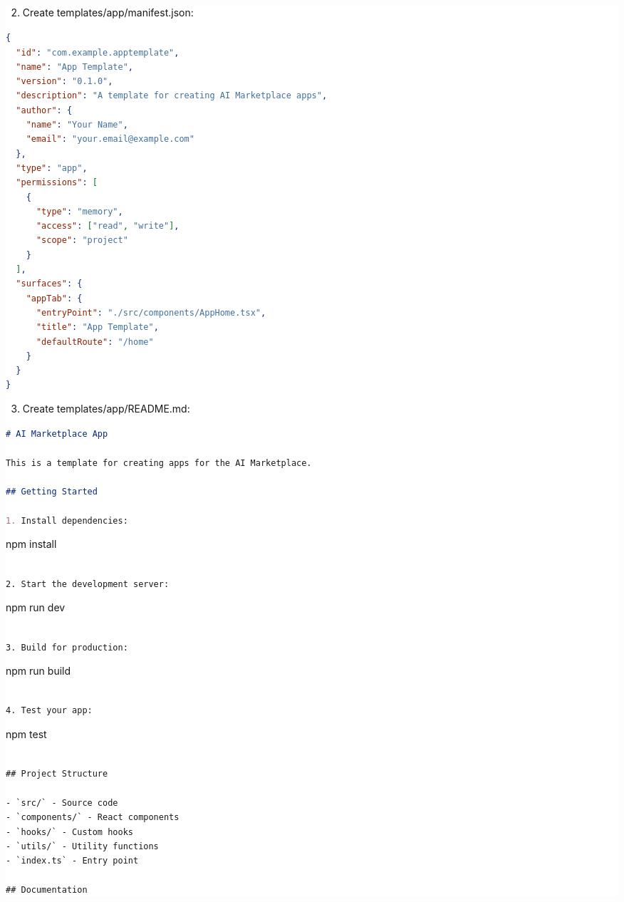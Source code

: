 2. Create templates/app/manifest.json:
```json
{
  "id": "com.example.apptemplate",
  "name": "App Template",
  "version": "0.1.0",
  "description": "A template for creating AI Marketplace apps",
  "author": {
    "name": "Your Name",
    "email": "your.email@example.com"
  },
  "type": "app",
  "permissions": [
    {
      "type": "memory",
      "access": ["read", "write"],
      "scope": "project"
    }
  ],
  "surfaces": {
    "appTab": {
      "entryPoint": "./src/components/AppHome.tsx",
      "title": "App Template",
      "defaultRoute": "/home"
    }
  }
}
```

3. Create templates/app/README.md:
```markdown
# AI Marketplace App

This is a template for creating apps for the AI Marketplace.

## Getting Started

1. Install dependencies:
   ```
   npm install
   ```

2. Start the development server:
   ```
   npm run dev
   ```

3. Build for production:
   ```
   npm run build
   ```

4. Test your app:
   ```
   npm test
   ```

## Project Structure

- `src/` - Source code
  - `components/` - React components
  - `hooks/` - Custom hooks
  - `utils/` - Utility functions
  - `index.ts` - Entry point

## Documentation
   ```